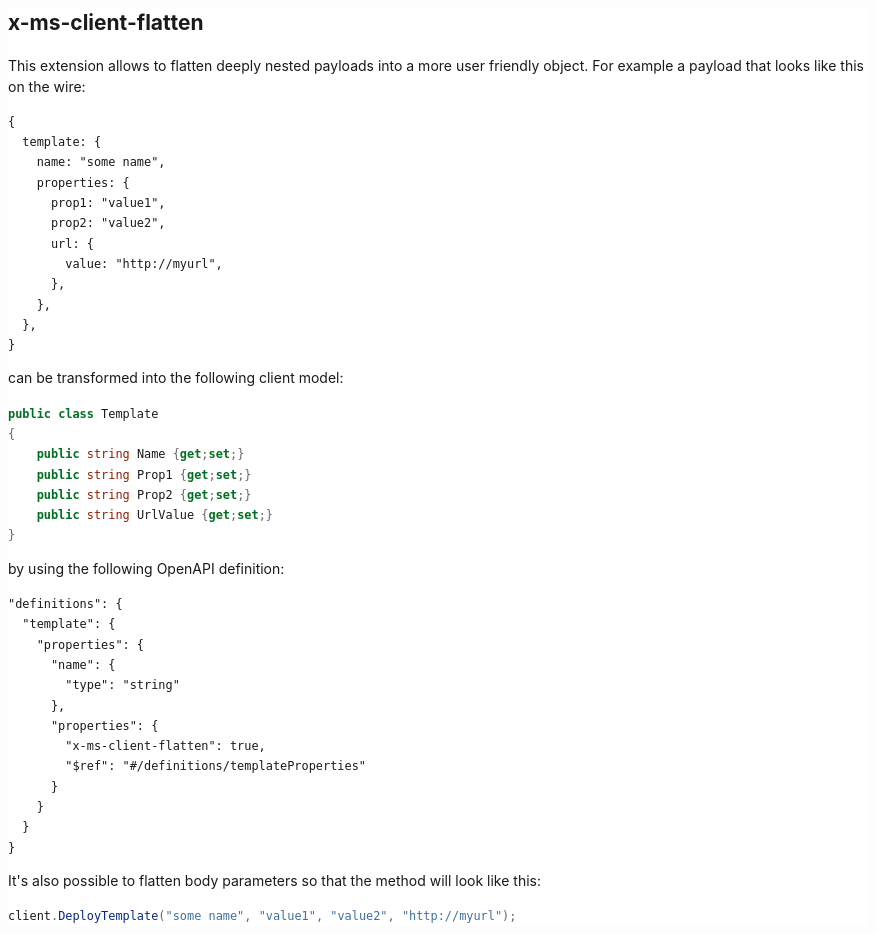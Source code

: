 ## x-ms-client-flatten

This extension allows to flatten deeply nested payloads into a more user friendly object. For example a payload that looks like this on the wire:

```json5
{
  template: {
    name: "some name",
    properties: {
      prop1: "value1",
      prop2: "value2",
      url: {
        value: "http://myurl",
      },
    },
  },
}
```

can be transformed into the following client model:

```cs
public class Template
{
    public string Name {get;set;}
    public string Prop1 {get;set;}
    public string Prop2 {get;set;}
    public string UrlValue {get;set;}
}
```

by using the following OpenAPI definition:

```json5
"definitions": {
  "template": {
    "properties": {
      "name": {
        "type": "string"
      },
      "properties": {
        "x-ms-client-flatten": true,
        "$ref": "#/definitions/templateProperties"
      }
    }
  }
}
```

It's also possible to flatten body parameters so that the method will look like this:

```cs
client.DeployTemplate("some name", "value1", "value2", "http://myurl");
```
